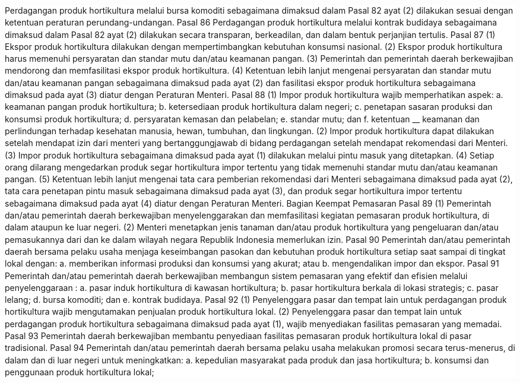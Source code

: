 Perdagangan produk hortikultura melalui bursa komoditi sebagaimana dimaksud dalam Pasal 82 ayat (2) dilakukan sesuai dengan ketentuan peraturan perundang-undangan.
Pasal 86
Perdagangan produk hortikultura melalui kontrak budidaya sebagaimana dimaksud dalam Pasal 82 ayat (2) dilakukan secara transparan, berkeadilan, dan dalam bentuk perjanjian tertulis.
Pasal 87
(1) Ekspor produk hortikultura dilakukan dengan mempertimbangkan kebutuhan konsumsi nasional.
(2) Ekspor produk hortikultura harus memenuhi persyaratan dan standar mutu dan/atau keamanan pangan.
(3) Pemerintah dan pemerintah daerah berkewajiban mendorong dan memfasilitasi ekspor produk hortikultura.
(4) Ketentuan lebih lanjut mengenai persyaratan dan standar mutu dan/atau keamanan pangan sebagaimana dimaksud pada ayat (2) dan fasilitasi ekspor produk hortikultura sebagaimana dimaksud pada ayat (3) diatur dengan Peraturan Menteri.
Pasal 88
(1) Impor produk hortikultura wajib memperhatikan aspek:
a. keamanan pangan produk hortikultura;
b. ketersediaan produk hortikultura dalam negeri;
c. penetapan sasaran produksi dan konsumsi produk hortikultura;
d. persyaratan kemasan dan pelabelan;
e. standar mutu; dan
f. ketentuan __ keamanan dan perlindungan terhadap kesehatan manusia, hewan, tumbuhan, dan lingkungan.
(2) Impor produk hortikultura dapat dilakukan setelah mendapat izin dari menteri yang bertanggungjawab di bidang perdagangan setelah mendapat rekomendasi dari Menteri.
(3) Impor produk hortikultura sebagaimana dimaksud pada ayat (1) dilakukan melalui pintu masuk yang ditetapkan.
(4) Setiap orang dilarang mengedarkan produk segar hortikultura impor tertentu yang tidak memenuhi standar mutu dan/atau keamanan pangan.
(5) Ketentuan lebih lanjut mengenai tata cara pemberian rekomendasi dari Menteri sebagaimana dimaksud pada ayat (2), tata cara penetapan pintu masuk sebagaimana dimaksud pada ayat (3), dan produk segar hortikultura impor tertentu sebagaimana dimaksud pada ayat (4) diatur dengan Peraturan Menteri.
Bagian Keempat Pemasaran
Pasal 89
(1) Pemerintah dan/atau pemerintah daerah berkewajiban menyelenggarakan dan memfasilitasi kegiatan pemasaran produk hortikultura, di dalam ataupun ke luar negeri.
(2) Menteri menetapkan jenis tanaman dan/atau produk hortikultura yang pengeluaran dan/atau pemasukannya dari dan ke dalam wilayah negara Republik Indonesia memerlukan izin.
Pasal 90
Pemerintah dan/atau pemerintah daerah bersama pelaku usaha menjaga keseimbangan pasokan dan kebutuhan produk hortikultura setiap saat sampai di tingkat lokal dengan:
a. memberikan informasi produksi dan konsumsi yang akurat; atau
b. mengendalikan impor dan ekspor.
Pasal 91
Pemerintah dan/atau pemerintah daerah berkewajiban membangun sistem pemasaran yang efektif dan efisien melalui penyelenggaraan :
a. pasar induk hortikultura di kawasan hortikultura;
b. pasar hortikultura berkala di lokasi strategis;
c. pasar lelang;
d. bursa komoditi; dan
e. kontrak budidaya.
Pasal 92
(1) Penyelenggara pasar dan tempat lain untuk perdagangan produk hortikultura wajib mengutamakan penjualan produk hortikultura lokal.
(2) Penyelenggara pasar dan tempat lain untuk perdagangan produk hortikultura sebagaimana dimaksud pada ayat (1), wajib menyediakan fasilitas pemasaran yang memadai.
Pasal 93
Pemerintah daerah berkewajiban membantu penyediaan fasilitas pemasaran produk hortikultura lokal di pasar tradisional.
Pasal 94
Pemerintah dan/atau pemerintah daerah bersama pelaku usaha melakukan promosi secara terus-menerus, di dalam dan di luar negeri untuk meningkatkan:
a. kepedulian masyarakat pada produk dan jasa hortikultura;
b. konsumsi dan penggunaan produk hortikultura lokal;